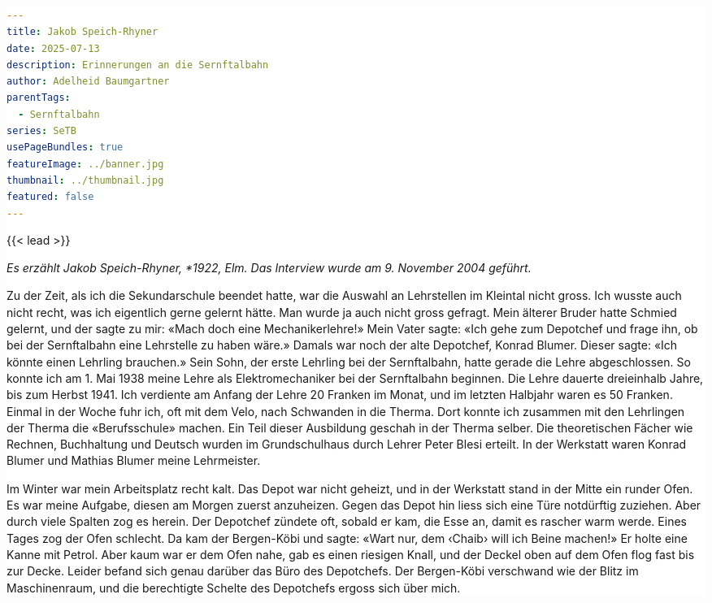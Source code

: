 ```yaml
---
title: Jakob Speich-Rhyner
date: 2025-07-13
description: Erinnerungen an die Sernftalbahn
author: Adelheid Baumgartner
parentTags:
  - Sernftalbahn
series: SeTB
usePageBundles: true
featureImage: ../banner.jpg
thumbnail: ../thumbnail.jpg
featured: false
---
```


{{< lead >}}

*Es erzählt Jakob Speich-Rhyner, \*1922, Elm. Das Interview wurde am 9. November 2004 geführt.*

Zu der Zeit, als ich die Sekundarschule beendet hatte, war die Auswahl
an Lehrstellen im Kleintal nicht gross. Ich wusste auch nicht recht,
was ich eigentlich gerne gelernt hätte. Man wurde ja auch nicht gross
gefragt. Mein älterer Bruder hatte Schmied gelernt, und der sagte zu
mir: «Mach doch eine Mechanikerlehre!» Mein Vater sagte: «Ich gehe zum
Depotchef und frage ihn, ob bei der Sernftalbahn eine Lehrstelle zu
haben wäre.» Damals war noch der alte Depotchef, Konrad Blumer. Dieser
sagte: «Ich könnte einen Lehrling brauchen.» Sein Sohn, der erste
Lehrling bei der Sernftalbahn, hatte gerade die Lehre abgeschlossen.
So konnte ich am 1. Mai 1938 meine Lehre als Elektromechaniker bei der
Sernftalbahn beginnen. Die Lehre dauerte dreieinhalb Jahre, bis zum
Herbst 1941. Ich verdiente am Anfang der Lehre 20 Franken im Monat,
und im letzten Halbjahr waren es 50 Franken. Einmal in der Woche fuhr
ich, oft mit dem Velo, nach Schwanden in die Therma. Dort konnte ich
zusammen mit den Lehrlingen der Therma die «Berufsschule» machen. Ein
Teil dieser Ausbildung geschah in der Therma selber. Die theoretischen
Fächer wie Rechnen, Buchhaltung und Deutsch wurden im Grundschulhaus
durch Lehrer Peter Blesi erteilt. In der Werkstatt waren Konrad Blumer
und Mathias Blumer meine Lehrmeister.

Im Winter war mein Arbeitsplatz recht kalt. Das Depot war nicht
geheizt, und in der Werkstatt stand in der Mitte ein runder Ofen. Es
war meine Aufgabe, diesen am Morgen zuerst anzuheizen. Gegen das Depot
hin liess sich eine Türe notdürftig zuziehen. Aber durch viele Spalten
zog es herein. Der Depotchef zündete oft, sobald er kam, die Esse an,
damit es rascher warm werde. Eines Tages zog der Ofen schlecht. Da kam
der Bergen-Köbi und sagte: «Wart nur, dem ‹Chaib› will ich Beine
machen!» Er holte eine Kanne mit Petrol. Aber kaum war er dem Ofen
nahe, gab es einen riesigen Knall, und der Deckel oben auf dem Ofen
flog fast bis zur Decke. Leider befand sich genau darüber das Büro des
Depotchefs. Der Bergen-Köbi verschwand wie der Blitz im Maschinenraum,
und die berechtigte Schelte des Depotchefs ergoss sich über mich.
